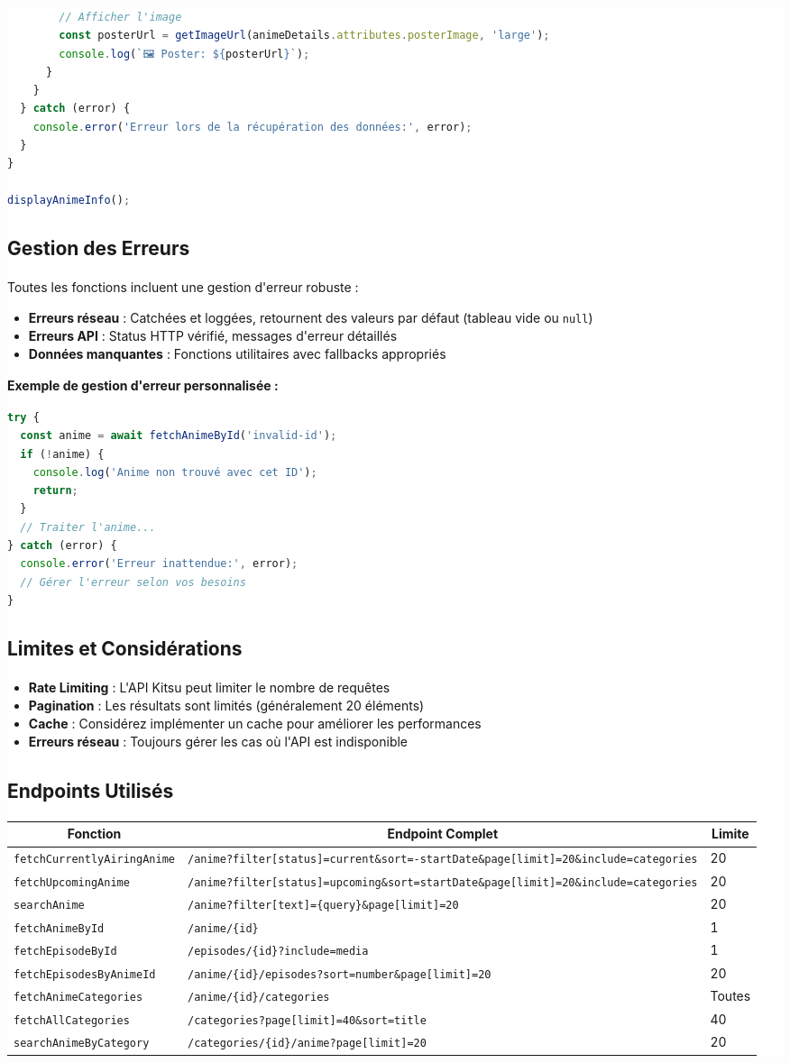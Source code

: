 ```typescript
        // Afficher l'image
        const posterUrl = getImageUrl(animeDetails.attributes.posterImage, 'large');
        console.log(`🖼️ Poster: ${posterUrl}`);
      }
    }
  } catch (error) {
    console.error('Erreur lors de la récupération des données:', error);
  }
}

displayAnimeInfo();
```

## Gestion des Erreurs

Toutes les fonctions incluent une gestion d'erreur robuste :

- **Erreurs réseau** : Catchées et loggées, retournent des valeurs par défaut (tableau vide ou `null`)
- **Erreurs API** : Status HTTP vérifié, messages d'erreur détaillés
- **Données manquantes** : Fonctions utilitaires avec fallbacks appropriés

**Exemple de gestion d'erreur personnalisée :**

```typescript
try {
  const anime = await fetchAnimeById('invalid-id');
  if (!anime) {
    console.log('Anime non trouvé avec cet ID');
    return;
  }
  // Traiter l'anime...
} catch (error) {
  console.error('Erreur inattendue:', error);
  // Gérer l'erreur selon vos besoins
}
```

## Limites et Considérations

- **Rate Limiting** : L'API Kitsu peut limiter le nombre de requêtes
- **Pagination** : Les résultats sont limités (généralement 20 éléments)
- **Cache** : Considérez implémenter un cache pour améliorer les performances
- **Erreurs réseau** : Toujours gérer les cas où l'API est indisponible

## Endpoints Utilisés

| Fonction | Endpoint Complet | Limite |
|----------|------------------|---------|
| `fetchCurrentlyAiringAnime` | `/anime?filter[status]=current&sort=-startDate&page[limit]=20&include=categories` | 20 |
| `fetchUpcomingAnime` | `/anime?filter[status]=upcoming&sort=startDate&page[limit]=20&include=categories` | 20 |
| `searchAnime` | `/anime?filter[text]={query}&page[limit]=20` | 20 |
| `fetchAnimeById` | `/anime/{id}` | 1 |
| `fetchEpisodeById` | `/episodes/{id}?include=media` | 1 |
| `fetchEpisodesByAnimeId` | `/anime/{id}/episodes?sort=number&page[limit]=20` | 20 |
| `fetchAnimeCategories` | `/anime/{id}/categories` | Toutes |
| `fetchAllCategories` | `/categories?page[limit]=40&sort=title` | 40 |
| `searchAnimeByCategory` | `/categories/{id}/anime?page[limit]=20` | 20 |